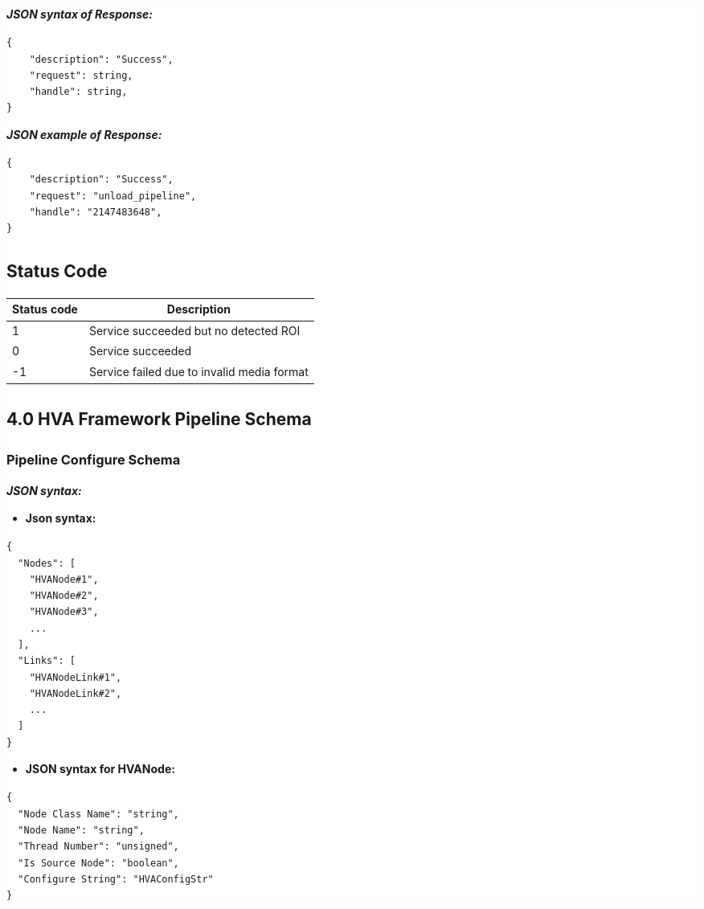 ***JSON syntax of Response:***
```vim
{
	"description": "Success",
	"request": string,
	"handle": string,
}
```
***JSON example of Response:***
```vim
{
	"description": "Success",
	"request": "unload_pipeline",
	"handle": "2147483648",
}
```
## Status Code
|Status code|Description|
|--|--|
|1|Service succeeded but no detected ROI|
|0|Service succeeded|
|-1|Service failed due to invalid media format|
## 4.0 HVA Framework Pipeline Schema

### Pipeline Configure Schema

***JSON syntax:***

-   **Json syntax:**

```vim
{
  "Nodes": [
    "HVANode#1",
    "HVANode#2",
    "HVANode#3",
    ...
  ],
  "Links": [
    "HVANodeLink#1",
    "HVANodeLink#2",
    ...
  ]
}
```


-   **JSON syntax for HVANode:**

```vim
{
  "Node Class Name": "string",
  "Node Name": "string",
  "Thread Number": "unsigned",
  "Is Source Node": "boolean",
  "Configure String": "HVAConfigStr"
}

```
